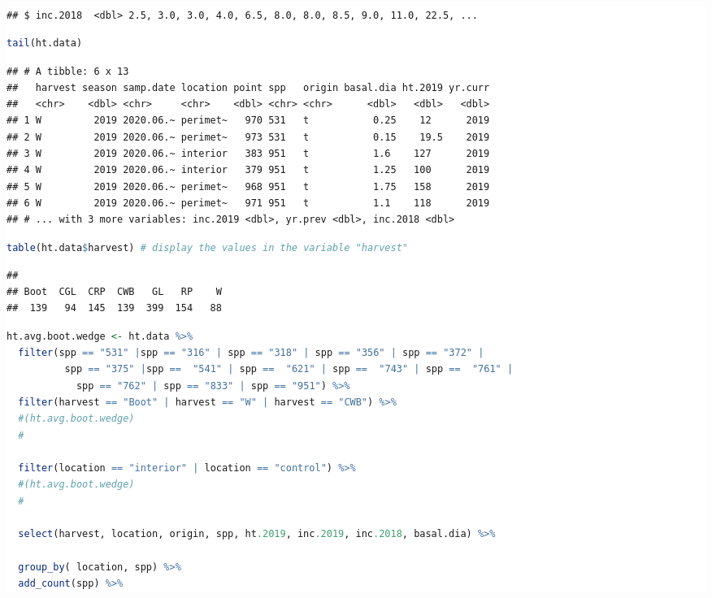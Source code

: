    ## $ inc.2018  <dbl> 2.5, 3.0, 3.0, 4.0, 6.5, 8.0, 8.0, 8.5, 9.0, 11.0, 22.5, ...

``` r
tail(ht.data)
```

    ## # A tibble: 6 x 13
    ##   harvest season samp.date location point spp   origin basal.dia ht.2019 yr.curr
    ##   <chr>    <dbl> <chr>     <chr>    <dbl> <chr> <chr>      <dbl>   <dbl>   <dbl>
    ## 1 W         2019 2020.06.~ perimet~   970 531   t           0.25    12      2019
    ## 2 W         2019 2020.06.~ perimet~   973 531   t           0.15    19.5    2019
    ## 3 W         2019 2020.06.~ interior   383 951   t           1.6    127      2019
    ## 4 W         2019 2020.06.~ interior   379 951   t           1.25   100      2019
    ## 5 W         2019 2020.06.~ perimet~   968 951   t           1.75   158      2019
    ## 6 W         2019 2020.06.~ perimet~   971 951   t           1.1    118      2019
    ## # ... with 3 more variables: inc.2019 <dbl>, yr.prev <dbl>, inc.2018 <dbl>

``` r
table(ht.data$harvest) # display the values in the variable "harvest"
```

    ## 
    ## Boot  CGL  CRP  CWB   GL   RP    W 
    ##  139   94  145  139  399  154   88

``` r
ht.avg.boot.wedge <- ht.data %>% 
  filter(spp == "531" |spp == "316" | spp == "318" | spp == "356" | spp == "372" |
          spp == "375" |spp ==  "541" | spp ==  "621" | spp ==  "743" | spp ==  "761" |
            spp == "762" | spp == "833" | spp == "951") %>% 
  filter(harvest == "Boot" | harvest == "W" | harvest == "CWB") %>% 
  #(ht.avg.boot.wedge)
  #
  
  filter(location == "interior" | location == "control") %>% 
  #(ht.avg.boot.wedge)
  #

  select(harvest, location, origin, spp, ht.2019, inc.2019, inc.2018, basal.dia) %>% 
  
  group_by( location, spp) %>% 
  add_count(spp) %>% 
```